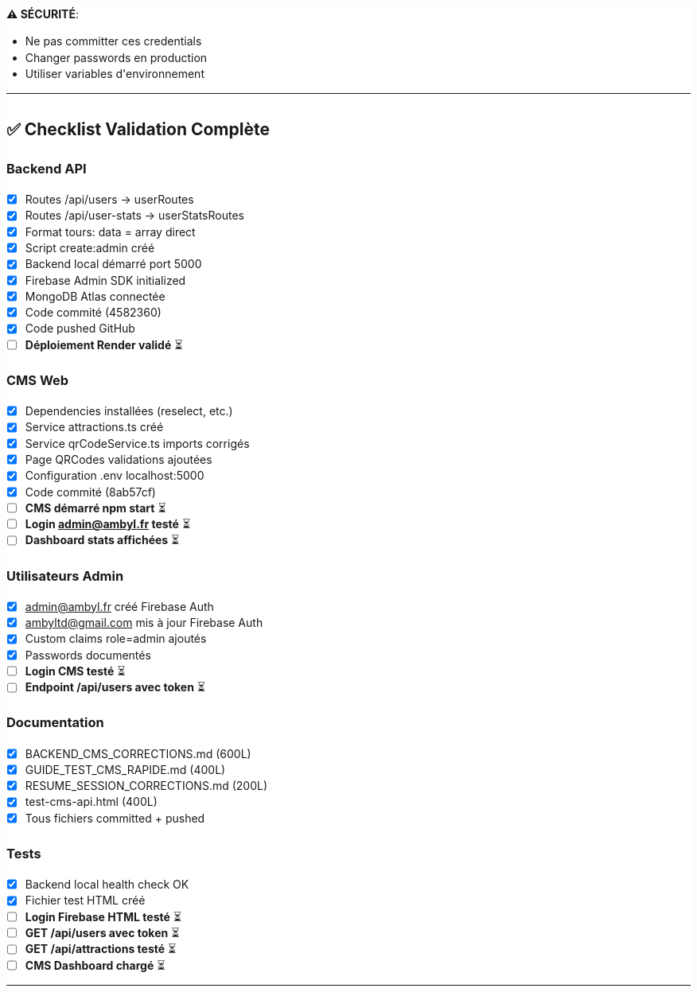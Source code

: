 **⚠️ SÉCURITÉ**:
- Ne pas committer ces credentials
- Changer passwords en production
- Utiliser variables d'environnement

---

## ✅ Checklist Validation Complète

### Backend API
- [x] Routes /api/users → userRoutes
- [x] Routes /api/user-stats → userStatsRoutes
- [x] Format tours: data = array direct
- [x] Script create:admin créé
- [x] Backend local démarré port 5000
- [x] Firebase Admin SDK initialized
- [x] MongoDB Atlas connectée
- [x] Code commité (4582360)
- [x] Code pushed GitHub
- [ ] **Déploiement Render validé** ⏳

### CMS Web
- [x] Dependencies installées (reselect, etc.)
- [x] Service attractions.ts créé
- [x] Service qrCodeService.ts imports corrigés
- [x] Page QRCodes validations ajoutées
- [x] Configuration .env localhost:5000
- [x] Code commité (8ab57cf)
- [ ] **CMS démarré npm start** ⏳
- [ ] **Login admin@ambyl.fr testé** ⏳
- [ ] **Dashboard stats affichées** ⏳

### Utilisateurs Admin
- [x] admin@ambyl.fr créé Firebase Auth
- [x] ambyltd@gmail.com mis à jour Firebase Auth
- [x] Custom claims role=admin ajoutés
- [x] Passwords documentés
- [ ] **Login CMS testé** ⏳
- [ ] **Endpoint /api/users avec token** ⏳

### Documentation
- [x] BACKEND_CMS_CORRECTIONS.md (600L)
- [x] GUIDE_TEST_CMS_RAPIDE.md (400L)
- [x] RESUME_SESSION_CORRECTIONS.md (200L)
- [x] test-cms-api.html (400L)
- [x] Tous fichiers committed + pushed

### Tests
- [x] Backend local health check OK
- [x] Fichier test HTML créé
- [ ] **Login Firebase HTML testé** ⏳
- [ ] **GET /api/users avec token** ⏳
- [ ] **GET /api/attractions testé** ⏳
- [ ] **CMS Dashboard chargé** ⏳

---